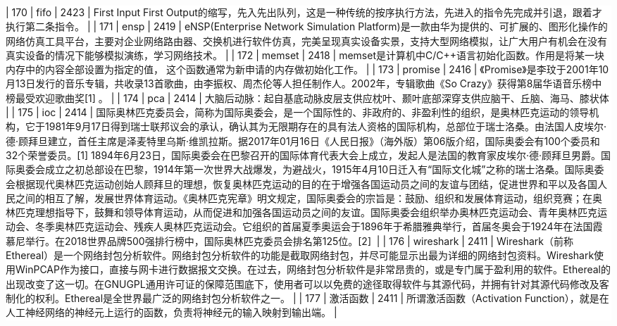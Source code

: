 | 170 | fifo        | 2423 | First Input First Output的缩写，先入先出队列，这是一种传统的按序执行方法，先进入的指令先完成并引退，跟着才执行第二条指令。                                                                                                                                                                                                                                                                                                                                                                                                                                                                                                                                                                                                     |
| 171 | ensp        | 2419 | eNSP(Enterprise Network Simulation Platform)是一款由华为提供的、可扩展的、图形化操作的网络仿真工具平台，主要对企业网络路由器、交换机进行软件仿真，完美呈现真实设备实景，支持大型网络模拟，让广大用户有机会在没有真实设备的情况下能够模拟演练，学习网络技术。                                                                                                                                                                                                                                                                                                                                                                                                                                                                                                                          |
| 172 | memset      | 2418 | memset是计算机中C/C++语言初始化函数。作用是将某一块内存中的内容全部设置为指定的值， 这个函数通常为新申请的内存做初始化工作。                                                                                                                                                                                                                                                                                                                                                                                                                                                                                                                                                                                                          |
| 173 | promise     | 2416 | 《Promise》是李玟于2001年10月13日发行的音乐专辑，共收录13首歌曲，由李振权、周杰伦等人担任制作人。2002年，专辑歌曲《So Crazy》获得第8届华语音乐榜中榜最受欢迎歌曲奖[1] 。                                                                                                                                                                                                                                                                                                                                                                                                                                                                                                                                                                         |
| 174 | pca         | 2414 | 大脑后动脉：起自基底动脉皮层支供应枕叶、颞叶底部深穿支供应脑干、丘脑、海马、膝状体                                                                                                                                                                                                                                                                                                                                                                                                                                                                                                                                                                                                                                     |
| 175 | ioc         | 2414 | 国际奥林匹克委员会，简称为国际奥委会，是一个国际性的、非政府的、非盈利性的组织，是奥林匹克运动的领导机构，它于1981年9月17日得到瑞士联邦议会的承认，确认其为无限期存在的具有法人资格的国际机构，总部位于瑞士洛桑。由法国人皮埃尔·德·顾拜旦建立，首任主席是泽麦特里乌斯·维凯拉斯。据2017年01月16日《人民日报》（海外版）第06版介绍，国际奥委会有100个委员和32个荣誉委员。[1] 1894年6月23日，国际奥委会在巴黎召开的国际体育代表大会上成立，发起人是法国的教育家皮埃尔·德·顾拜旦男爵。国际奥委会成立之初总部设在巴黎，1914年第一次世界大战爆发，为避战火，1915年4月10日迁入有“国际文化城”之称的瑞士洛桑。国际奥委会根据现代奥林匹克运动创始人顾拜旦的理想，恢复奥林匹克运动的目的在于增强各国运动员之间的友谊与团结，促进世界和平以及各国人民之间的相互了解，发展世界体育运动。《奥林匹克宪章》明文规定，国际奥委会的宗旨是：鼓励、组织和发展体育运动，组织竞赛；在奥林匹克理想指导下，鼓舞和领导体育运动，从而促进和加强各国运动员之间的友谊。国际奥委会组织举办奥林匹克运动会、青年奥林匹克运动会、冬季奥林匹克运动会、残疾人奥林匹克运动会。它组织的首届夏季奥运会于1896年于希腊雅典举行，首届冬奥会于1924年在法国霞慕尼举行。在2018世界品牌500强排行榜中，国际奥林匹克委员会排名第125位。[2]                                            |
| 176 | wireshark   | 2411 | Wireshark（前称Ethereal）是一个网络封包分析软件。网络封包分析软件的功能是截取网络封包，并尽可能显示出最为详细的网络封包资料。Wireshark使用WinPCAP作为接口，直接与网卡进行数据报文交换。在过去，网络封包分析软件是非常昂贵的，或是专门属于盈利用的软件。Ethereal的出现改变了这一切。在GNUGPL通用许可证的保障范围底下，使用者可以以免费的途径取得软件与其源代码，并拥有针对其源代码修改及客制化的权利。Ethereal是全世界最广泛的网络封包分析软件之一。                                                                                                                                                                                                                                                                                                                                                                                                                         |
| 177 | 激活函数        | 2411 | 所谓激活函数（Activation Function），就是在人工神经网络的神经元上运行的函数，负责将神经元的输入映射到输出端。                                                                                                                                                                                                                                                                                                                                                                                                                                                                                                                                                                                                              |